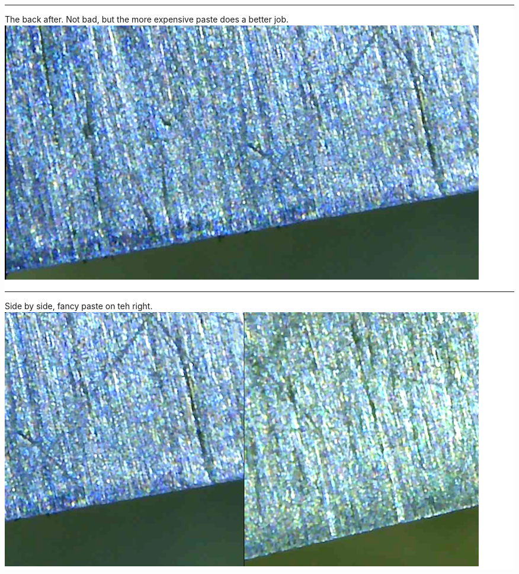***

The back after. Not bad, but the more expensive paste does a better job.
<br>
![after cheap chrome oxide bar strop](/assets/images/stropping/35-backforthcrox.png)

***

Side by side, fancy paste on teh right.
<br>
![cheap chrome oxide bar strop comparison](/assets/images/stropping/35-c.png)
